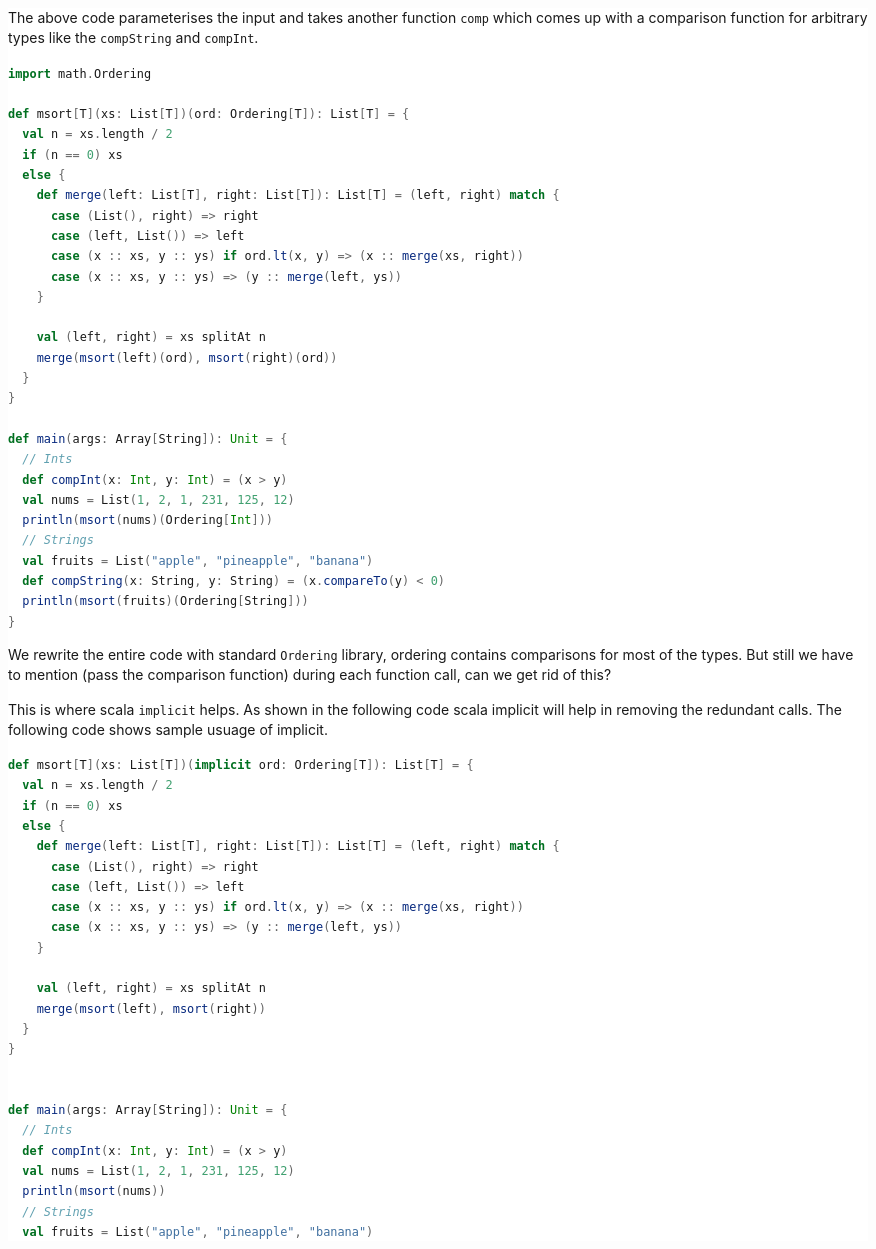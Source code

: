 The above code parameterises the input and takes another function `comp` which comes up with a comparison function for arbitrary types like the `compString` and `compInt`.


``` scala 
import math.Ordering

def msort[T](xs: List[T])(ord: Ordering[T]): List[T] = {
  val n = xs.length / 2
  if (n == 0) xs
  else {
    def merge(left: List[T], right: List[T]): List[T] = (left, right) match {
      case (List(), right) => right
      case (left, List()) => left
      case (x :: xs, y :: ys) if ord.lt(x, y) => (x :: merge(xs, right))
      case (x :: xs, y :: ys) => (y :: merge(left, ys))
    }

    val (left, right) = xs splitAt n
    merge(msort(left)(ord), msort(right)(ord))
  }
}

def main(args: Array[String]): Unit = {
  // Ints
  def compInt(x: Int, y: Int) = (x > y)
  val nums = List(1, 2, 1, 231, 125, 12)
  println(msort(nums)(Ordering[Int]))
  // Strings
  val fruits = List("apple", "pineapple", "banana")
  def compString(x: String, y: String) = (x.compareTo(y) < 0)
  println(msort(fruits)(Ordering[String]))
}
```
We rewrite the entire code with standard `Ordering` library, ordering contains comparisons for most of the types. But still we have to mention (pass the comparison function) during each function call, can we get rid of this? 

This is where scala `implicit` helps. As shown in the following code scala implicit will help in removing the redundant calls. The following code shows sample usuage of implicit. 

``` scala
def msort[T](xs: List[T])(implicit ord: Ordering[T]): List[T] = {
  val n = xs.length / 2
  if (n == 0) xs
  else {
    def merge(left: List[T], right: List[T]): List[T] = (left, right) match {
      case (List(), right) => right
      case (left, List()) => left
      case (x :: xs, y :: ys) if ord.lt(x, y) => (x :: merge(xs, right))
      case (x :: xs, y :: ys) => (y :: merge(left, ys))
    }

    val (left, right) = xs splitAt n
    merge(msort(left), msort(right))
  }
}


def main(args: Array[String]): Unit = {
  // Ints
  def compInt(x: Int, y: Int) = (x > y)
  val nums = List(1, 2, 1, 231, 125, 12)
  println(msort(nums))
  // Strings
  val fruits = List("apple", "pineapple", "banana")
```

[nqp]: https://en.wikipedia.org/wiki/Eight_queens_puzzle